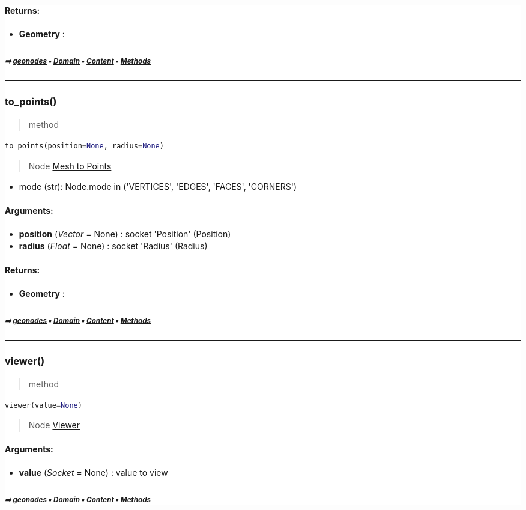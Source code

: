 

#### Returns:
- **Geometry** :

##### <sub>:arrow_right: [geonodes](index.md#geonodes) :black_small_square: [Domain](geono-domain.md#domain) :black_small_square: [Content](geono-domain.md#content) :black_small_square: [Methods](geono-domain.md#methods)</sub>

----------
### to_points()

> method

``` python
to_points(position=None, radius=None)
```

> Node [Mesh to Points](https://docs.blender.org/manual/en/latest/modeling/geometry_nodes/mesh/operations/mesh_to_points.html)

- mode (str): Node.mode in ('VERTICES', 'EDGES', 'FACES', 'CORNERS')

#### Arguments:
- **position** (_Vector_ = None) : socket 'Position' (Position)
- **radius** (_Float_ = None) : socket 'Radius' (Radius)



#### Returns:
- **Geometry** :

##### <sub>:arrow_right: [geonodes](index.md#geonodes) :black_small_square: [Domain](geono-domain.md#domain) :black_small_square: [Content](geono-domain.md#content) :black_small_square: [Methods](geono-domain.md#methods)</sub>

----------
### viewer()

> method

``` python
viewer(value=None)
```

> Node [Viewer](https://docs.blender.org/manual/en/latest/modeling/geometry_nodes/../../editors/texture_node/types/output/viewer.html)

#### Arguments:
- **value** (_Socket_ = None) : value to view

##### <sub>:arrow_right: [geonodes](index.md#geonodes) :black_small_square: [Domain](geono-domain.md#domain) :black_small_square: [Content](geono-domain.md#content) :black_small_square: [Methods](geono-domain.md#methods)</sub>